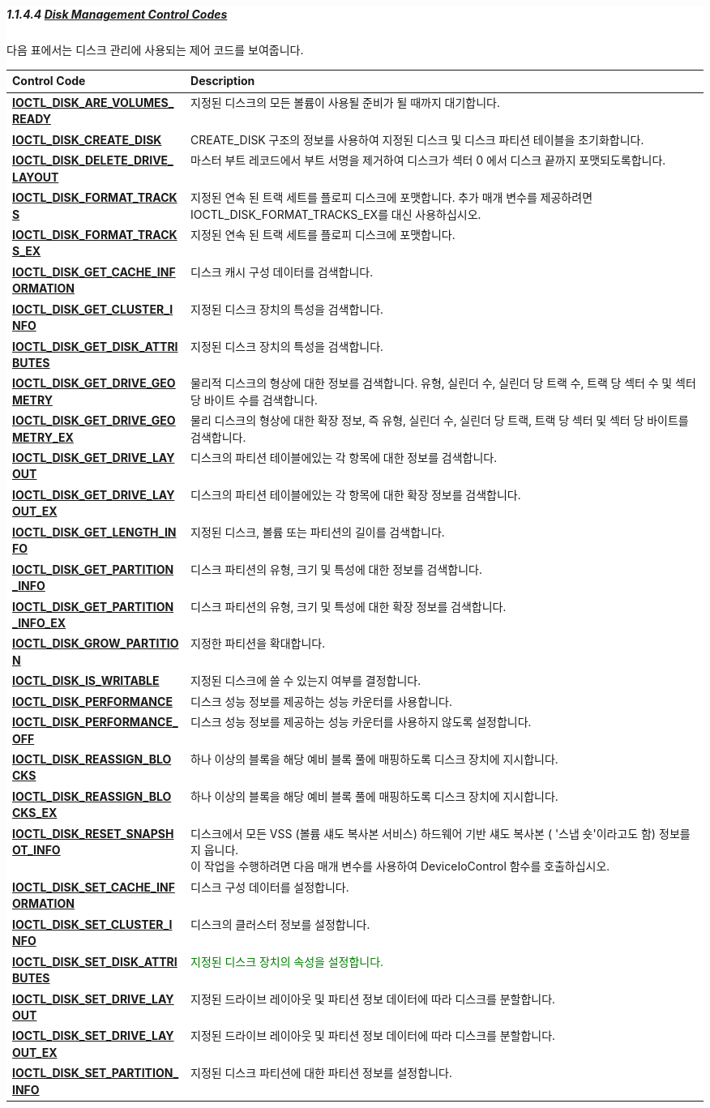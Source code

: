 
##### 1.1.4.4 [Disk Management Control Codes](https://msdn.microsoft.com/488a7d32-cbb5-4f32-9655-0aca8ac69640)

다음 표에서는 디스크 관리에 사용되는 제어 코드를 보여줍니다.

| Control Code                                                 | Description                                                  |
| :----------------------------------------------------------- | :----------------------------------------------------------- |
| [**IOCTL_DISK_ARE_VOLUMES_READY**](https://docs.microsoft.com/ko-kr/windows/desktop/FileIO/ioctl-disk-are-volumes-ready) | 지정된 디스크의 모든 볼륨이 사용될 준비가 될 때까지 대기합니다. |
| [**IOCTL_DISK_CREATE_DISK**](https://docs.microsoft.com/en-us/windows/desktop/api/WinIoCtl/ni-winioctl-ioctl_disk_create_disk) | CREATE_DISK 구조의 정보를 사용하여 지정된 디스크 및 디스크 파티션 테이블을 초기화합니다. |
| [**IOCTL_DISK_DELETE_DRIVE_LAYOUT**](https://docs.microsoft.com/en-us/windows/desktop/api/WinIoCtl/ni-winioctl-ioctl_disk_delete_drive_layout) | 마스터 부트 레코드에서 부트 서명을 제거하여 디스크가 섹터 0 에서 디스크 끝까지 포맷되도록합니다. |
| [**IOCTL_DISK_FORMAT_TRACKS**](https://docs.microsoft.com/en-us/windows/desktop/api/WinIoCtl/ni-winioctl-ioctl_disk_format_tracks) | 지정된 연속 된 트랙 세트를 플로피 디스크에 포맷합니다. 추가 매개 변수를 제공하려면 IOCTL_DISK_FORMAT_TRACKS_EX를 대신 사용하십시오. |
| [**IOCTL_DISK_FORMAT_TRACKS_EX**](https://docs.microsoft.com/en-us/windows/desktop/api/WinIoCtl/ni-winioctl-ioctl_disk_format_tracks_ex) | 지정된 연속 된 트랙 세트를 플로피 디스크에 포맷합니다.       |
| [**IOCTL_DISK_GET_CACHE_INFORMATION**](https://docs.microsoft.com/en-us/windows/desktop/api/WinIoCtl/ni-winioctl-ioctl_disk_get_cache_information) | 디스크 캐시 구성 데이터를 검색합니다.                        |
| [**IOCTL_DISK_GET_CLUSTER_INFO**](https://docs.microsoft.com/ko-kr/windows/desktop/FileIO/ioctl-disk-get-cluster-info) | 지정된 디스크 장치의 특성을 검색합니다.                      |
| [**IOCTL_DISK_GET_DISK_ATTRIBUTES**](https://docs.microsoft.com/en-us/windows/desktop/api/WinIoCtl/ni-winioctl-ioctl_disk_get_disk_attributes) | 지정된 디스크 장치의 특성을 검색합니다.                      |
| [**IOCTL_DISK_GET_DRIVE_GEOMETRY**](https://docs.microsoft.com/en-us/windows/desktop/api/WinIoCtl/ni-winioctl-ioctl_disk_get_drive_geometry) | 물리적 디스크의 형상에 대한 정보를 검색합니다. 유형, 실린더 수, 실린더 당 트랙 수, 트랙 당 섹터 수 및 섹터 당 바이트 수를 검색합니다. |
| [**IOCTL_DISK_GET_DRIVE_GEOMETRY_EX**](https://docs.microsoft.com/en-us/windows/desktop/api/WinIoCtl/ni-winioctl-ioctl_disk_get_drive_geometry_ex) | 물리 디스크의 형상에 대한 확장 정보, 즉 유형, 실린더 수, 실린더 당 트랙, 트랙 당 섹터 및 섹터 당 바이트를 검색합니다. |
| [**IOCTL_DISK_GET_DRIVE_LAYOUT**](https://docs.microsoft.com/en-us/windows/desktop/api/WinIoCtl/ni-winioctl-ioctl_disk_get_drive_layout) | 디스크의 파티션 테이블에있는 각 항목에 대한 정보를 검색합니다. |
| [**IOCTL_DISK_GET_DRIVE_LAYOUT_EX**](https://docs.microsoft.com/en-us/windows/desktop/api/WinIoCtl/ni-winioctl-ioctl_disk_get_drive_layout_ex) | 디스크의 파티션 테이블에있는 각 항목에 대한 확장 정보를 검색합니다. |
| [**IOCTL_DISK_GET_LENGTH_INFO**](https://docs.microsoft.com/en-us/windows/desktop/api/WinIoCtl/ni-winioctl-ioctl_disk_get_length_info) | 지정된 디스크, 볼륨 또는 파티션의 길이를 검색합니다.         |
| [**IOCTL_DISK_GET_PARTITION_INFO**](https://docs.microsoft.com/en-us/windows/desktop/api/WinIoCtl/ni-winioctl-ioctl_disk_get_partition_info) | 디스크 파티션의 유형, 크기 및 특성에 대한 정보를 검색합니다. |
| [**IOCTL_DISK_GET_PARTITION_INFO_EX**](https://docs.microsoft.com/en-us/windows/desktop/api/WinIoCtl/ni-winioctl-ioctl_disk_get_partition_info_ex) | 디스크 파티션의 유형, 크기 및 특성에 대한 확장 정보를 검색합니다. |
| [**IOCTL_DISK_GROW_PARTITION**](https://docs.microsoft.com/en-us/windows/desktop/api/WinIoCtl/ni-winioctl-ioctl_disk_grow_partition) | 지정한 파티션을 확대합니다.                                  |
| [**IOCTL_DISK_IS_WRITABLE**](https://docs.microsoft.com/en-us/windows/desktop/api/WinIoCtl/ni-winioctl-ioctl_disk_is_writable) | 지정된 디스크에 쓸 수 있는지 여부를 결정합니다.              |
| [**IOCTL_DISK_PERFORMANCE**](https://docs.microsoft.com/en-us/windows/desktop/api/WinIoCtl/ni-winioctl-ioctl_disk_performance) | 디스크 성능 정보를 제공하는 성능 카운터를 사용합니다.        |
| [**IOCTL_DISK_PERFORMANCE_OFF**](https://docs.microsoft.com/en-us/windows/desktop/api/WinIoCtl/ni-winioctl-ioctl_disk_performance_off) | 디스크 성능 정보를 제공하는 성능 카운터를 사용하지 않도록 설정합니다. |
| [**IOCTL_DISK_REASSIGN_BLOCKS**](https://docs.microsoft.com/en-us/windows/desktop/api/WinIoCtl/ni-winioctl-ioctl_disk_reassign_blocks) | 하나 이상의 블록을 해당 예비 블록 풀에 매핑하도록 디스크 장치에 지시합니다. |
| [**IOCTL_DISK_REASSIGN_BLOCKS_EX**](https://docs.microsoft.com/en-us/windows/desktop/api/WinIoCtl/ni-winioctl-ioctl_disk_reassign_blocks_ex) | 하나 이상의 블록을 해당 예비 블록 풀에 매핑하도록 디스크 장치에 지시합니다. |
| [**IOCTL_DISK_RESET_SNAPSHOT_INFO**](https://docs.microsoft.com/en-us/windows/desktop/api/WinIoCtl/ni-winioctl-ioctl_disk_reset_snapshot_info) | 디스크에서 모든 VSS (볼륨 섀도 복사본 서비스) 하드웨어 기반 섀도 복사본 ( '스냅 숏'이라고도 함) 정보를 지 웁니다. <br/>이 작업을 수행하려면 다음 매개 변수를 사용하여 DeviceIoControl 함수를 호출하십시오. |
| [**IOCTL_DISK_SET_CACHE_INFORMATION**](https://docs.microsoft.com/en-us/windows/desktop/api/WinIoCtl/ni-winioctl-ioctl_disk_set_cache_information) | 디스크 구성 데이터를 설정합니다.                             |
| [**IOCTL_DISK_SET_CLUSTER_INFO**](https://docs.microsoft.com/ko-kr/windows/desktop/FileIO/ioctl-disk-set-cluster-info) | 디스크의 클러스터 정보를 설정합니다.                         |
| [**IOCTL_DISK_SET_DISK_ATTRIBUTES**](https://docs.microsoft.com/en-us/windows/desktop/api/WinIoCtl/ni-winioctl-ioctl_disk_set_disk_attributes) | <span style="color:green">지정된 디스크 장치의 속성을 설정합니다.</span> |
| [**IOCTL_DISK_SET_DRIVE_LAYOUT**](https://docs.microsoft.com/en-us/windows/desktop/api/WinIoCtl/ni-winioctl-ioctl_disk_set_drive_layout) | 지정된 드라이브 레이아웃 및 파티션 정보 데이터에 따라 디스크를 분할합니다. |
| [**IOCTL_DISK_SET_DRIVE_LAYOUT_EX**](https://docs.microsoft.com/en-us/windows/desktop/api/WinIoCtl/ni-winioctl-ioctl_disk_set_drive_layout_ex) | 지정된 드라이브 레이아웃 및 파티션 정보 데이터에 따라 디스크를 분할합니다. |
| [**IOCTL_DISK_SET_PARTITION_INFO**](https://docs.microsoft.com/en-us/windows/desktop/api/WinIoCtl/ni-winioctl-ioctl_disk_set_partition_info) | 지정된 디스크 파티션에 대한 파티션 정보를 설정합니다.        |